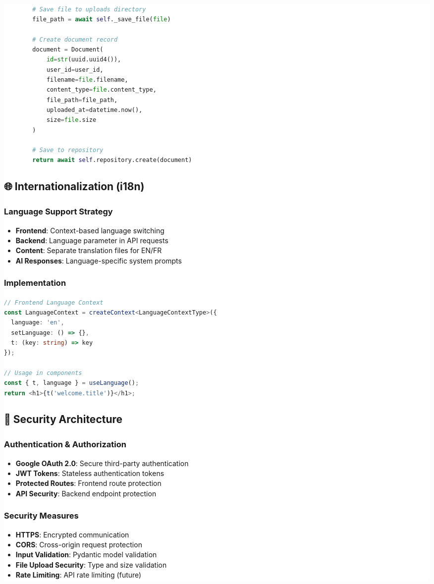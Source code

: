 ```python
        # Save file to uploads directory
        file_path = await self._save_file(file)
        
        # Create document record
        document = Document(
            id=str(uuid.uuid4()),
            user_id=user_id,
            filename=file.filename,
            content_type=file.content_type,
            file_path=file_path,
            uploaded_at=datetime.now(),
            size=file.size
        )
        
        # Save to repository
        return await self.repository.create(document)
```

## 🌐 Internationalization (i18n)

### Language Support Strategy
- **Frontend**: Context-based language switching
- **Backend**: Language parameter in API requests
- **Content**: Separate translation files for EN/FR
- **AI Responses**: Language-specific system prompts

### Implementation
```typescript
// Frontend Language Context
const LanguageContext = createContext<LanguageContextType>({
  language: 'en',
  setLanguage: () => {},
  t: (key: string) => key
});

// Usage in components
const { t, language } = useLanguage();
return <h1>{t('welcome.title')}</h1>;
```

## 🔐 Security Architecture

### Authentication & Authorization
- **Google OAuth 2.0**: Secure third-party authentication
- **JWT Tokens**: Stateless authentication tokens
- **Protected Routes**: Frontend route protection
- **API Security**: Backend endpoint protection

### Security Measures
- **HTTPS**: Encrypted communication
- **CORS**: Cross-origin request protection
- **Input Validation**: Pydantic model validation
- **File Upload Security**: Type and size validation
- **Rate Limiting**: API rate limiting (future)
